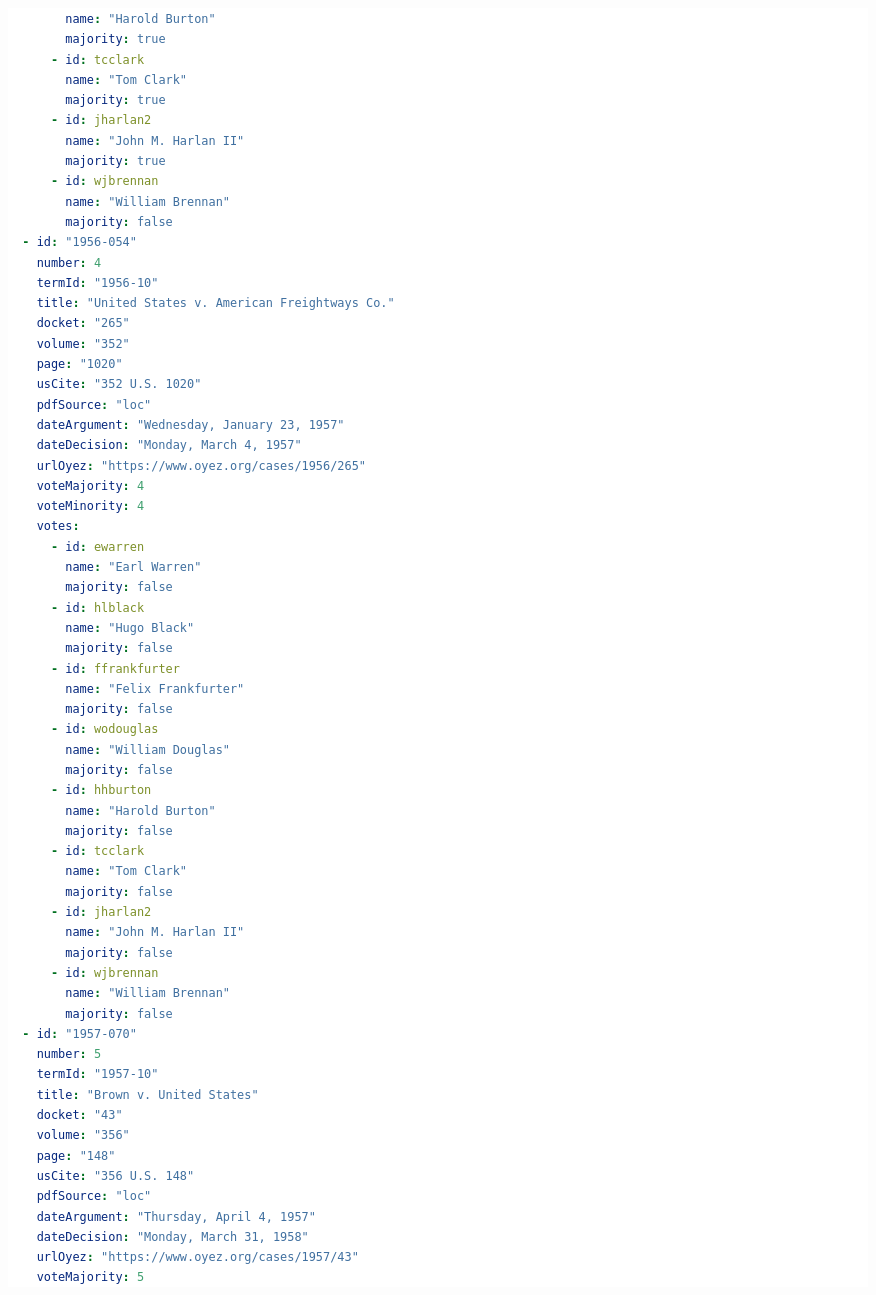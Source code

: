 ```yaml
        name: "Harold Burton"
        majority: true
      - id: tcclark
        name: "Tom Clark"
        majority: true
      - id: jharlan2
        name: "John M. Harlan II"
        majority: true
      - id: wjbrennan
        name: "William Brennan"
        majority: false
  - id: "1956-054"
    number: 4
    termId: "1956-10"
    title: "United States v. American Freightways Co."
    docket: "265"
    volume: "352"
    page: "1020"
    usCite: "352 U.S. 1020"
    pdfSource: "loc"
    dateArgument: "Wednesday, January 23, 1957"
    dateDecision: "Monday, March 4, 1957"
    urlOyez: "https://www.oyez.org/cases/1956/265"
    voteMajority: 4
    voteMinority: 4
    votes:
      - id: ewarren
        name: "Earl Warren"
        majority: false
      - id: hlblack
        name: "Hugo Black"
        majority: false
      - id: ffrankfurter
        name: "Felix Frankfurter"
        majority: false
      - id: wodouglas
        name: "William Douglas"
        majority: false
      - id: hhburton
        name: "Harold Burton"
        majority: false
      - id: tcclark
        name: "Tom Clark"
        majority: false
      - id: jharlan2
        name: "John M. Harlan II"
        majority: false
      - id: wjbrennan
        name: "William Brennan"
        majority: false
  - id: "1957-070"
    number: 5
    termId: "1957-10"
    title: "Brown v. United States"
    docket: "43"
    volume: "356"
    page: "148"
    usCite: "356 U.S. 148"
    pdfSource: "loc"
    dateArgument: "Thursday, April 4, 1957"
    dateDecision: "Monday, March 31, 1958"
    urlOyez: "https://www.oyez.org/cases/1957/43"
    voteMajority: 5
```